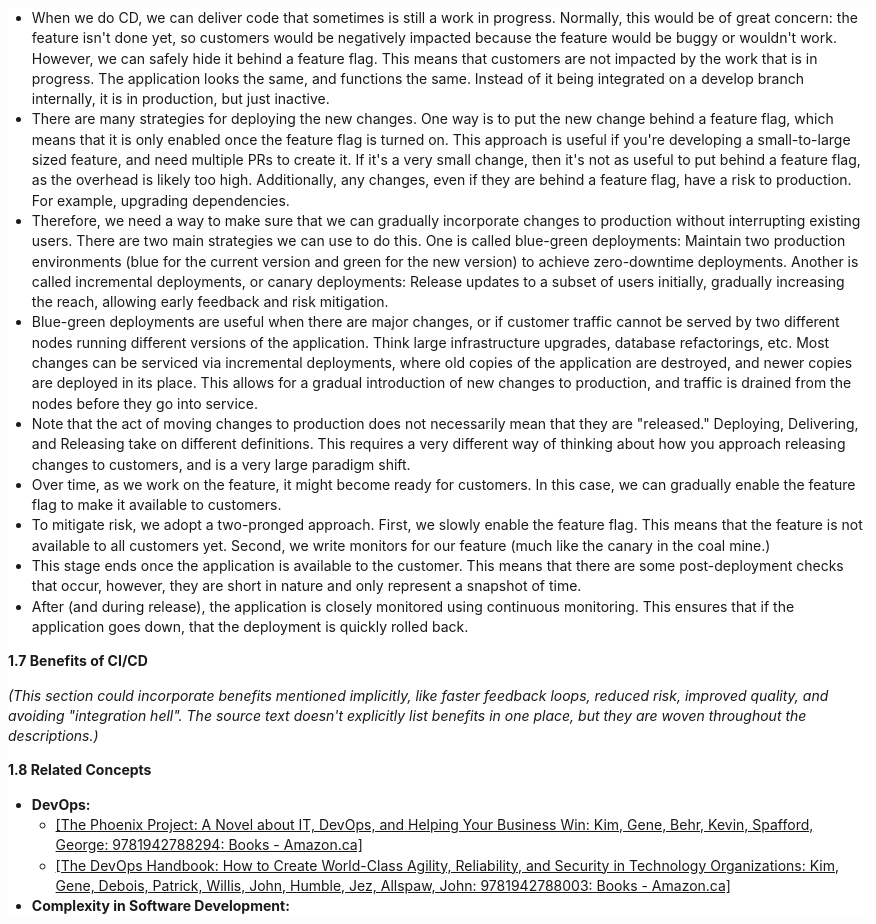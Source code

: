 - When we do CD, we can deliver code that sometimes is still a work in progress. Normally, this would be of great concern: the feature isn't done yet, so customers would be negatively impacted because the feature would be buggy or wouldn't work. However, we can safely hide it behind a feature flag. This means that customers are not impacted by the work that is in progress. The application looks the same, and functions the same. Instead of it being integrated on a develop branch internally, it is in production, but just inactive.
- There are many strategies for deploying the new changes. One way is to put the new change behind a feature flag, which means that it is only enabled once the feature flag is turned on. This approach is useful if you're developing a small-to-large sized feature, and need multiple PRs to create it. If it's a very small change, then it's not as useful to put behind a feature flag, as the overhead is likely too high. Additionally, any changes, even if they are behind a feature flag, have a risk to production. For example, upgrading dependencies.
- Therefore, we need a way to make sure that we can gradually incorporate changes to production without interrupting existing users. There are two main strategies we can use to do this. One is called blue-green deployments: Maintain two production environments (blue for the current version and green for the new version) to achieve zero-downtime deployments. Another is called incremental deployments, or canary deployments: Release updates to a subset of users initially, gradually increasing the reach, allowing early feedback and risk mitigation.
- Blue-green deployments are useful when there are major changes, or if customer traffic cannot be served by two different nodes running different versions of the application. Think large infrastructure upgrades, database refactorings, etc. Most changes can be serviced via incremental deployments, where old copies of the application are destroyed, and newer copies are deployed in its place. This allows for a gradual introduction of new changes to production, and traffic is drained from the nodes before they go into service.
- Note that the act of moving changes to production does not necessarily mean that they are "released." Deploying, Delivering, and Releasing take on different definitions. This requires a very different way of thinking about how you approach releasing changes to customers, and is a very large paradigm shift.
- Over time, as we work on the feature, it might become ready for customers. In this case, we can gradually enable the feature flag to make it available to customers.
- To mitigate risk, we adopt a two-pronged approach. First, we slowly enable the feature flag. This means that the feature is not available to all customers yet. Second, we write monitors for our feature (much like the canary in the coal mine.)
- This stage ends once the application is available to the customer. This means that there are some post-deployment checks that occur, however, they are short in nature and only represent a snapshot of time.
- After (and during release), the application is closely monitored using continuous monitoring. This ensures that if the application goes down, that the deployment is quickly rolled back.

**1.7 Benefits of CI/CD**

_(This section could incorporate benefits mentioned implicitly, like faster feedback loops, reduced risk, improved quality, and avoiding "integration hell". The source text doesn't explicitly list benefits in one place, but they are woven throughout the descriptions.)_

**1.8 Related Concepts**

- **DevOps:**
  - [[The Phoenix Project: A Novel about IT, DevOps, and Helping Your Business Win: Kim, Gene, Behr, Kevin, Spafford, George: 9781942788294: Books - Amazon.ca]](https://www.amazon.ca/Phoenix-Project-DevOps-Helping-Business/dp/1942788290/ref=sr_1_1?crid=969HQYQJ3ROE&keywords=%22The+Phoenix+Project%22&qid=1698110264&sprefix=the+phoenix+project+%2Caps%2C128&sr=8-1)
  - [[The DevOps Handbook: How to Create World-Class Agility, Reliability, and Security in Technology Organizations: Kim, Gene, Debois, Patrick, Willis, John, Humble, Jez, Allspaw, John: 9781942788003: Books - Amazon.ca]](https://www.amazon.ca/DevOps-Handbook-World-Class-Reliability-Organizations/dp/1942788002)
- **Complexity in Software Development:**
